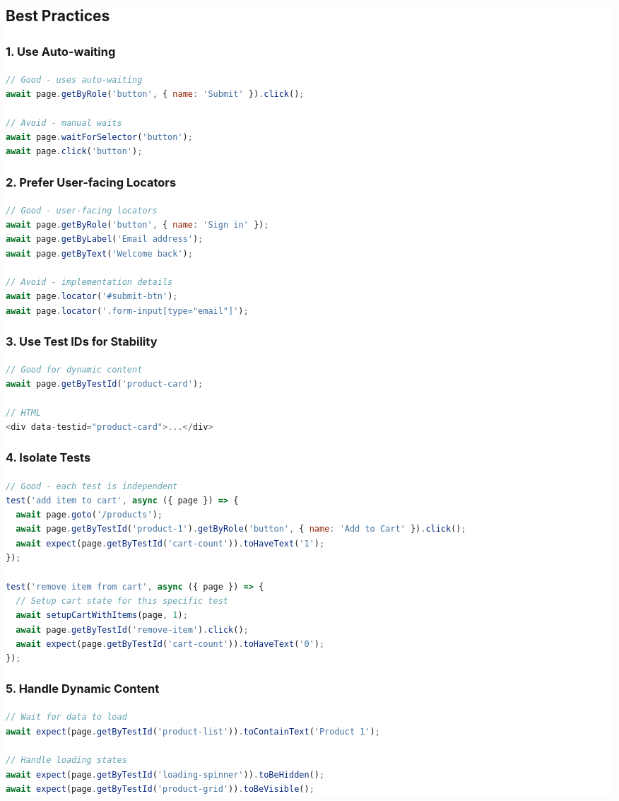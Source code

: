 ## Best Practices

### 1. Use Auto-waiting
```javascript
// Good - uses auto-waiting
await page.getByRole('button', { name: 'Submit' }).click();

// Avoid - manual waits
await page.waitForSelector('button');
await page.click('button');
```

### 2. Prefer User-facing Locators
```javascript
// Good - user-facing locators
await page.getByRole('button', { name: 'Sign in' });
await page.getByLabel('Email address');
await page.getByText('Welcome back');

// Avoid - implementation details
await page.locator('#submit-btn');
await page.locator('.form-input[type="email"]');
```

### 3. Use Test IDs for Stability
```javascript
// Good for dynamic content
await page.getByTestId('product-card');

// HTML
<div data-testid="product-card">...</div>
```

### 4. Isolate Tests
```javascript
// Good - each test is independent
test('add item to cart', async ({ page }) => {
  await page.goto('/products');
  await page.getByTestId('product-1').getByRole('button', { name: 'Add to Cart' }).click();
  await expect(page.getByTestId('cart-count')).toHaveText('1');
});

test('remove item from cart', async ({ page }) => {
  // Setup cart state for this specific test
  await setupCartWithItems(page, 1);
  await page.getByTestId('remove-item').click();
  await expect(page.getByTestId('cart-count')).toHaveText('0');
});
```

### 5. Handle Dynamic Content
```javascript
// Wait for data to load
await expect(page.getByTestId('product-list')).toContainText('Product 1');

// Handle loading states
await expect(page.getByTestId('loading-spinner')).toBeHidden();
await expect(page.getByTestId('product-grid')).toBeVisible();
```

